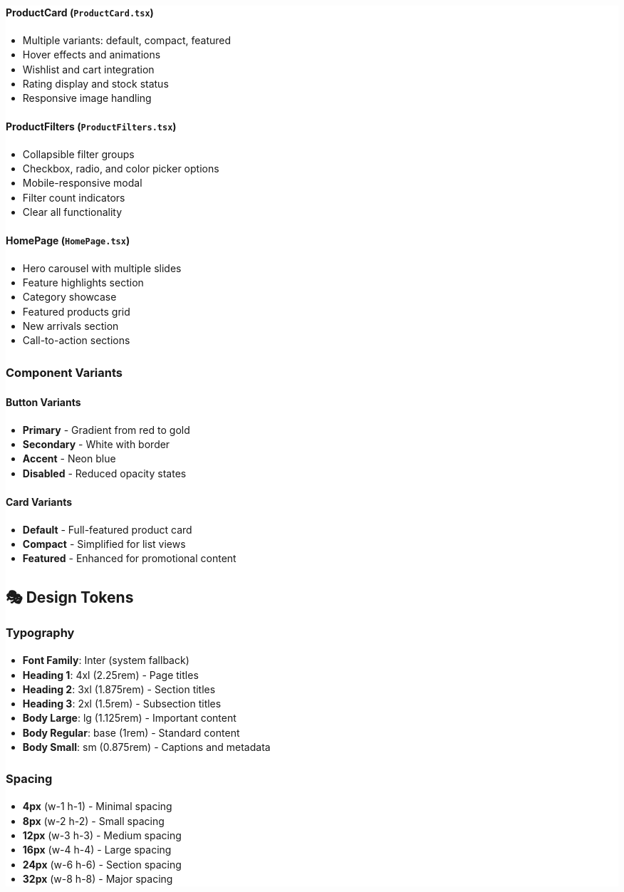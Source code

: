 #### ProductCard (`ProductCard.tsx`)
- Multiple variants: default, compact, featured
- Hover effects and animations
- Wishlist and cart integration
- Rating display and stock status
- Responsive image handling

#### ProductFilters (`ProductFilters.tsx`)
- Collapsible filter groups
- Checkbox, radio, and color picker options
- Mobile-responsive modal
- Filter count indicators
- Clear all functionality

#### HomePage (`HomePage.tsx`)
- Hero carousel with multiple slides
- Feature highlights section
- Category showcase
- Featured products grid
- New arrivals section
- Call-to-action sections

### Component Variants

#### Button Variants
- **Primary** - Gradient from red to gold
- **Secondary** - White with border
- **Accent** - Neon blue
- **Disabled** - Reduced opacity states

#### Card Variants
- **Default** - Full-featured product card
- **Compact** - Simplified for list views
- **Featured** - Enhanced for promotional content

## 🎭 Design Tokens

### Typography
- **Font Family**: Inter (system fallback)
- **Heading 1**: 4xl (2.25rem) - Page titles
- **Heading 2**: 3xl (1.875rem) - Section titles
- **Heading 3**: 2xl (1.5rem) - Subsection titles
- **Body Large**: lg (1.125rem) - Important content
- **Body Regular**: base (1rem) - Standard content
- **Body Small**: sm (0.875rem) - Captions and metadata

### Spacing
- **4px** (w-1 h-1) - Minimal spacing
- **8px** (w-2 h-2) - Small spacing
- **12px** (w-3 h-3) - Medium spacing
- **16px** (w-4 h-4) - Large spacing
- **24px** (w-6 h-6) - Section spacing
- **32px** (w-8 h-8) - Major spacing
